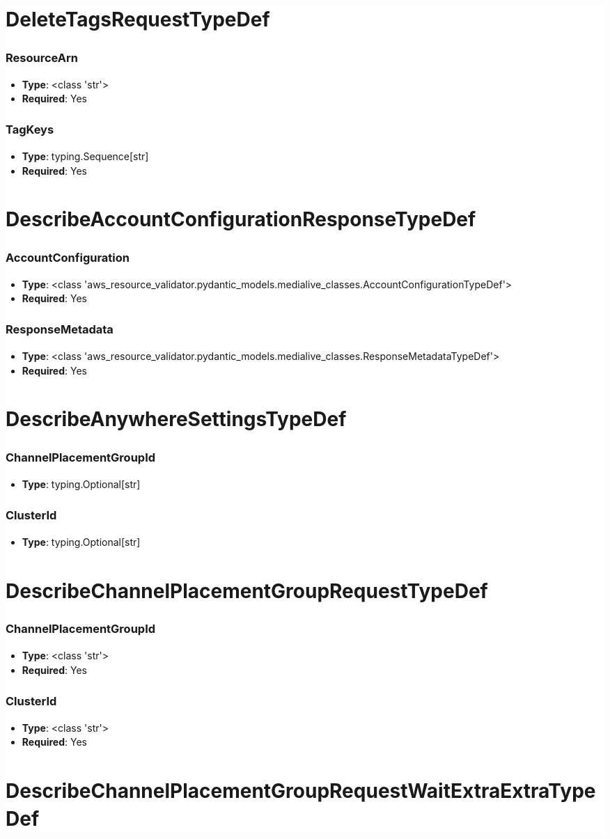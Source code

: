 
# DeleteTagsRequestTypeDef

### ResourceArn
- **Type**: <class 'str'>
- **Required**: Yes

### TagKeys
- **Type**: typing.Sequence[str]
- **Required**: Yes


# DescribeAccountConfigurationResponseTypeDef

### AccountConfiguration
- **Type**: <class 'aws_resource_validator.pydantic_models.medialive_classes.AccountConfigurationTypeDef'>
- **Required**: Yes

### ResponseMetadata
- **Type**: <class 'aws_resource_validator.pydantic_models.medialive_classes.ResponseMetadataTypeDef'>
- **Required**: Yes


# DescribeAnywhereSettingsTypeDef

### ChannelPlacementGroupId
- **Type**: typing.Optional[str]

### ClusterId
- **Type**: typing.Optional[str]


# DescribeChannelPlacementGroupRequestTypeDef

### ChannelPlacementGroupId
- **Type**: <class 'str'>
- **Required**: Yes

### ClusterId
- **Type**: <class 'str'>
- **Required**: Yes


# DescribeChannelPlacementGroupRequestWaitExtraExtraTypeDef
